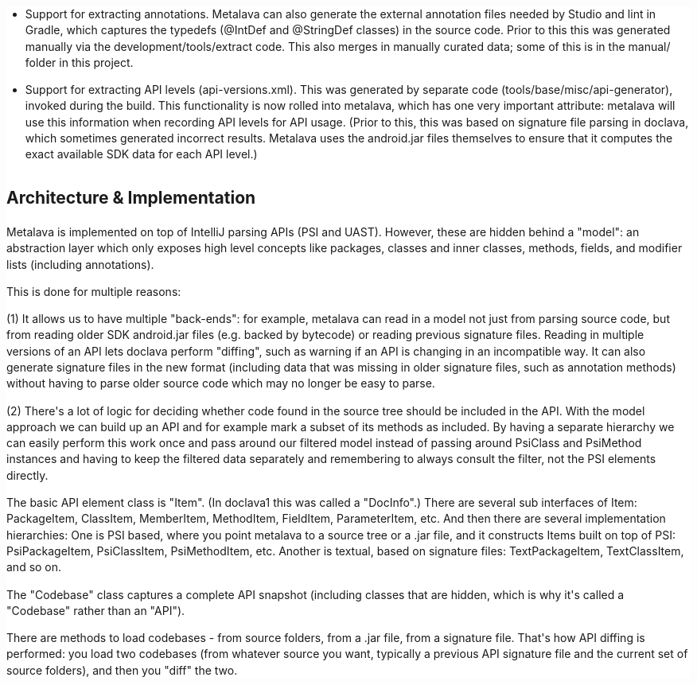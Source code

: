 * Support for extracting annotations. Metalava can also generate the external
  annotation files needed by Studio and lint in Gradle, which captures the
  typedefs (@IntDef and @StringDef classes) in the source code. Prior to this
  this was generated manually via the development/tools/extract code. This also
  merges in manually curated data; some of this is in the manual/ folder in this
  project.

* Support for extracting API levels (api-versions.xml). This was generated by
  separate code (tools/base/misc/api-generator), invoked during the build. This
  functionality is now rolled into metalava, which has one very important
  attribute: metalava will use this information when recording API levels for
  API usage. (Prior to this, this was based on signature file parsing in
  doclava, which sometimes generated incorrect results. Metalava uses the
  android.jar files themselves to ensure that it computes the exact available
  SDK data for each API level.)

## Architecture & Implementation

Metalava is implemented on top of IntelliJ parsing APIs (PSI and UAST). However,
these are hidden behind a "model": an abstraction layer which only exposes high
level concepts like packages, classes and inner classes, methods, fields, and
modifier lists (including annotations).

This is done for multiple reasons:

(1) It allows us to have multiple "back-ends": for example, metalava can read in
    a model not just from parsing source code, but from reading older SDK
    android.jar files (e.g. backed by bytecode) or reading previous signature
    files.  Reading in multiple versions of an API lets doclava perform
    "diffing", such as warning if an API is changing in an incompatible way. It
    can also generate signature files in the new format (including data that was
    missing in older signature files, such as annotation methods) without having
    to parse older source code which may no longer be easy to parse.

(2) There's a lot of logic for deciding whether code found in the source tree
    should be included in the API. With the model approach we can build up an
    API and for example mark a subset of its methods as included. By having a
    separate hierarchy we can easily perform this work once and pass around our
    filtered model instead of passing around PsiClass and PsiMethod instances
    and having to keep the filtered data separately and remembering to always
    consult the filter, not the PSI elements directly.

The basic API element class is "Item". (In doclava1 this was called a
"DocInfo".)  There are several sub interfaces of Item: PackageItem, ClassItem,
MemberItem, MethodItem, FieldItem, ParameterItem, etc. And then there are
several implementation hierarchies: One is PSI based, where you point metalava
to a source tree or a .jar file, and it constructs Items built on top of PSI:
PsiPackageItem, PsiClassItem, PsiMethodItem, etc. Another is textual, based on
signature files: TextPackageItem, TextClassItem, and so on.

The "Codebase" class captures a complete API snapshot (including classes that
are hidden, which is why it's called a "Codebase" rather than an "API").

There are methods to load codebases - from source folders, from a .jar file,
from a signature file. That's how API diffing is performed: you load two
codebases (from whatever source you want, typically a previous API signature
file and the current set of source folders), and then you "diff" the two.
